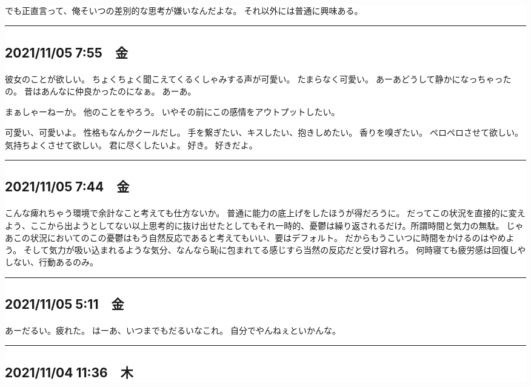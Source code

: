 でも正直言って、俺そいつの差別的な思考が嫌いなんだよな。
それ以外には普通に興味ある。

----

## 2021/11/05  7:55　金

彼女のことが欲しい。
ちょくちょく聞こえてくるくしゃみする声が可愛い。
たまらなく可愛い。
あーあどうして静かになっちゃったの。
昔はあんなに仲良かったのになぁ。
あーあ。

まぁしゃーねーか。
他のことをやろう。
いやその前にこの感情をアウトプットしたい。

可愛い、可愛いよ。
性格もなんかクールだし。
手を繋ぎたい、キスしたい、抱きしめたい。
香りを嗅ぎたい。
ペロペロさせて欲しい。
気持ちよくさせて欲しい。
君に尽くしたいよ。
好き。
好きだよ。

----

## 2021/11/05  7:44　金

こんな痺れちゃう環境で余計なこと考えても仕方ないか。
普通に能力の底上げをしたほうが得だろうに。
だってこの状況を直接的に変えよう、ここから出ようとしてない以上思考的に抜け出せたとしてもそれ一時的、憂鬱は繰り返されるだけ。所謂時間と気力の無駄。
じゃあこの状況においてのこの憂鬱はもう自然反応であると考えてもいい、要はデフォルト。
だからもうこいつに時間をかけるのはやめよう。
そして気力が吸い込まれるような気分、なんなら恥に包まれてる感じすら当然の反応だと受け容れろ。
何時寝ても疲労感は回復しやしない、行動あるのみ。

----

## 2021/11/05  5:11　金

あーだるい。疲れた。
はーあ、いつまでもだるいなこれ。
自分でやんねぇといかんな。

----

## 2021/11/04 11:36　木
